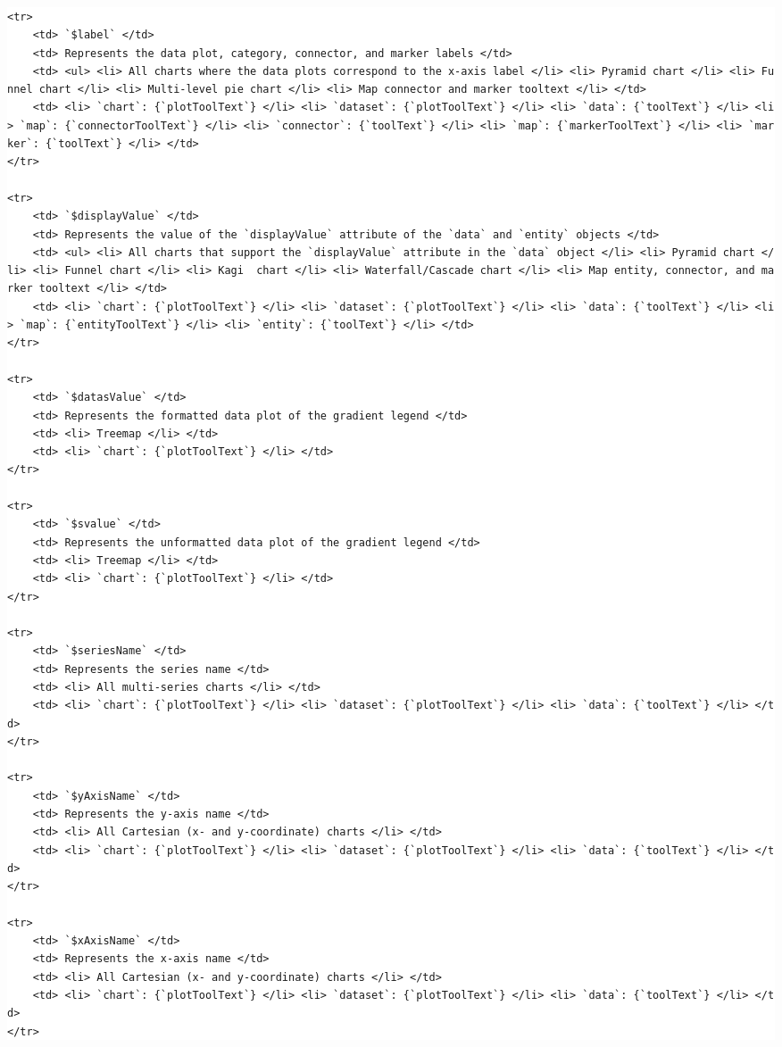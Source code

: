     <tr>
        <td> `$label` </td>
        <td> Represents the data plot, category, connector, and marker labels </td>
        <td> <ul> <li> All charts where the data plots correspond to the x-axis label </li> <li> Pyramid chart </li> <li> Funnel chart </li> <li> Multi-level pie chart </li> <li> Map connector and marker tooltext </li> </td>
        <td> <li> `chart`: {`plotToolText`} </li> <li> `dataset`: {`plotToolText`} </li> <li> `data`: {`toolText`} </li> <li> `map`: {`connectorToolText`} </li> <li> `connector`: {`toolText`} </li> <li> `map`: {`markerToolText`} </li> <li> `marker`: {`toolText`} </li> </td>
    </tr>

    <tr>
        <td> `$displayValue` </td>
        <td> Represents the value of the `displayValue` attribute of the `data` and `entity` objects </td>
        <td> <ul> <li> All charts that support the `displayValue` attribute in the `data` object </li> <li> Pyramid chart </li> <li> Funnel chart </li> <li> Kagi  chart </li> <li> Waterfall/Cascade chart </li> <li> Map entity, connector, and marker tooltext </li> </td>
        <td> <li> `chart`: {`plotToolText`} </li> <li> `dataset`: {`plotToolText`} </li> <li> `data`: {`toolText`} </li> <li> `map`: {`entityToolText`} </li> <li> `entity`: {`toolText`} </li> </td>
    </tr>

    <tr>
        <td> `$datasValue` </td>
        <td> Represents the formatted data plot of the gradient legend </td>
        <td> <li> Treemap </li> </td>
        <td> <li> `chart`: {`plotToolText`} </li> </td>
    </tr>

    <tr>
        <td> `$svalue` </td>
        <td> Represents the unformatted data plot of the gradient legend </td>
        <td> <li> Treemap </li> </td>
        <td> <li> `chart`: {`plotToolText`} </li> </td>
    </tr>

    <tr>
        <td> `$seriesName` </td>
        <td> Represents the series name </td>
        <td> <li> All multi-series charts </li> </td>
        <td> <li> `chart`: {`plotToolText`} </li> <li> `dataset`: {`plotToolText`} </li> <li> `data`: {`toolText`} </li> </td>
    </tr>

    <tr>
        <td> `$yAxisName` </td>
        <td> Represents the y-axis name </td>
        <td> <li> All Cartesian (x- and y-coordinate) charts </li> </td>
        <td> <li> `chart`: {`plotToolText`} </li> <li> `dataset`: {`plotToolText`} </li> <li> `data`: {`toolText`} </li> </td>
    </tr>

    <tr>
        <td> `$xAxisName` </td>
        <td> Represents the x-axis name </td>
        <td> <li> All Cartesian (x- and y-coordinate) charts </li> </td>
        <td> <li> `chart`: {`plotToolText`} </li> <li> `dataset`: {`plotToolText`} </li> <li> `data`: {`toolText`} </li> </td>
    </tr>
